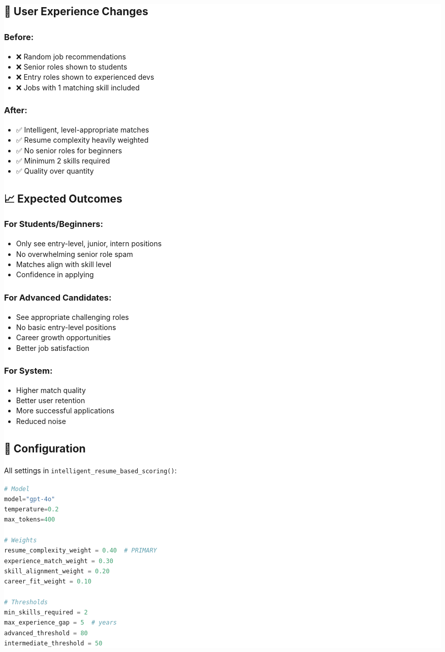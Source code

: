 ## 🎨 **User Experience Changes**

### Before:
- ❌ Random job recommendations
- ❌ Senior roles shown to students
- ❌ Entry roles shown to experienced devs
- ❌ Jobs with 1 matching skill included

### After:
- ✅ Intelligent, level-appropriate matches
- ✅ Resume complexity heavily weighted
- ✅ No senior roles for beginners
- ✅ Minimum 2 skills required
- ✅ Quality over quantity

## 📈 **Expected Outcomes**

### For Students/Beginners:
- Only see entry-level, junior, intern positions
- No overwhelming senior role spam
- Matches align with skill level
- Confidence in applying

### For Advanced Candidates:
- See appropriate challenging roles
- No basic entry-level positions
- Career growth opportunities
- Better job satisfaction

### For System:
- Higher match quality
- Better user retention
- More successful applications
- Reduced noise

## 🔧 **Configuration**

All settings in `intelligent_resume_based_scoring()`:

```python
# Model
model="gpt-4o"
temperature=0.2
max_tokens=400

# Weights
resume_complexity_weight = 0.40  # PRIMARY
experience_match_weight = 0.30
skill_alignment_weight = 0.20
career_fit_weight = 0.10

# Thresholds
min_skills_required = 2
max_experience_gap = 5  # years
advanced_threshold = 80
intermediate_threshold = 50
```
